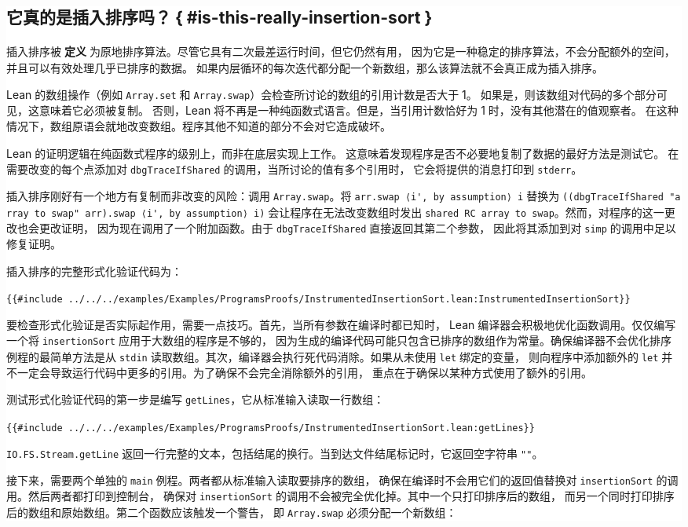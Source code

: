 
## 它真的是插入排序吗？ { #is-this-really-insertion-sort }



插入排序被 **定义** 为原地排序算法。尽管它具有二次最差运行时间，但它仍然有用，
因为它是一种稳定的排序算法，不会分配额外的空间，并且可以有效处理几乎已排序的数据。
如果内层循环的每次迭代都分配一个新数组，那么该算法就不会真正成为插入排序。



Lean 的数组操作（例如 `Array.set` 和 `Array.swap`）会检查所讨论的数组的引用计数是否大于 1。
如果是，则该数组对代码的多个部分可见，这意味着它必须被复制。
否则，Lean 将不再是一种纯函数式语言。但是，当引用计数恰好为 1 时，没有其他潜在的值观察者。
在这种情况下，数组原语会就地改变数组。程序其他不知道的部分不会对它造成破坏。



Lean 的证明逻辑在纯函数式程序的级别上，而非在底层实现上工作。
这意味着发现程序是否不必要地复制了数据的最好方法是测试它。
在需要改变的每个点添加对 `dbgTraceIfShared` 的调用，当所讨论的值有多个引用时，
它会将提供的消息打印到 `stderr`。



插入排序刚好有一个地方有复制而非改变的风险：调用 `Array.swap`。将 `arr.swap ⟨i', by assumption⟩ i`
替换为 `((dbgTraceIfShared "array to swap" arr).swap ⟨i', by assumption⟩ i)`
会让程序在无法改变数组时发出 `shared RC array to swap`。然而，对程序的这一更改也会更改证明，
因为现在调用了一个附加函数。由于 `dbgTraceIfShared` 直接返回其第二个参数，
因此将其添加到对 `simp` 的调用中足以修复证明。



插入排序的完整形式化验证代码为：

```leantacnorfl
{{#include ../../../examples/Examples/ProgramsProofs/InstrumentedInsertionSort.lean:InstrumentedInsertionSort}}
```



要检查形式化验证是否实际起作用，需要一点技巧。首先，当所有参数在编译时都已知时，
Lean 编译器会积极地优化函数调用。仅仅编写一个将 `insertionSort` 应用于大数组的程序是不够的，
因为生成的编译代码可能只包含已排序的数组作为常量。确保编译器不会优化排序例程的最简单方法是从
`stdin` 读取数组。其次，编译器会执行死代码消除。如果从未使用 `let` 绑定的变量，
则向程序中添加额外的 `let` 并不一定会导致运行代码中更多的引用。为了确保不会完全消除额外的引用，
重点在于确保以某种方式使用了额外的引用。



测试形式化验证代码的第一步是编写 `getLines`，它从标准输入读取一行数组：

```lean
{{#include ../../../examples/Examples/ProgramsProofs/InstrumentedInsertionSort.lean:getLines}}
```



`IO.FS.Stream.getLine` 返回一行完整的文本，包括结尾的换行。当到达文件结尾标记时，它返回空字符串 `""`。



接下来，需要两个单独的 `main` 例程。两者都从标准输入读取要排序的数组，
确保在编译时不会用它们的返回值替换对 `insertionSort` 的调用。然后两者都打印到控制台，
确保对 `insertionSort` 的调用不会被完全优化掉。其中一个只打印排序后的数组，
而另一个同时打印排序后的数组和原始数组。第二个函数应该触发一个警告，
即 `Array.swap` 必须分配一个新数组：
